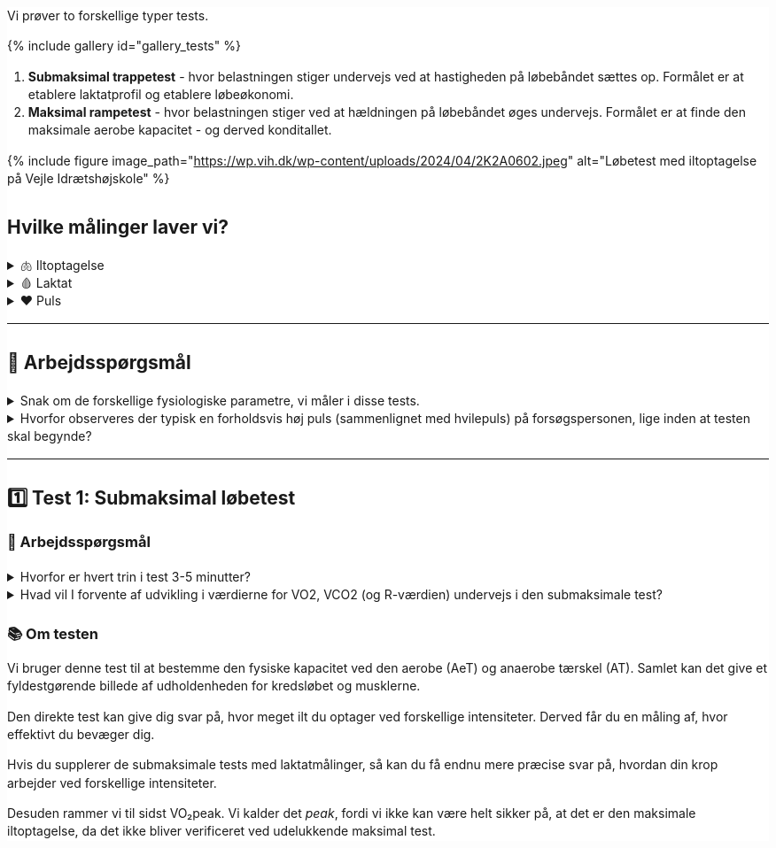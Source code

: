 Vi prøver to forskellige typer tests.

{% include gallery id="gallery_tests" %}

1. **Submaksimal trappetest** - hvor belastningen stiger undervejs ved at hastigheden på løbebåndet sættes op. Formålet er at etablere laktatprofil og etablere løbeøkonomi.
2. **Maksimal rampetest** - hvor belastningen stiger ved at hældningen på løbebåndet øges undervejs. Formålet er at finde den maksimale aerobe kapacitet - og derved konditallet.

{% include figure image_path="https://wp.vih.dk/wp-content/uploads/2024/04/2K2A0602.jpeg" alt="Løbetest med iltoptagelse på Vejle Idrætshøjskole" %}

## Hvilke målinger laver vi?

<details markdown="1" class="concept"><summary>🫁 Iltoptagelse</summary></details>
<details markdown="1" class="concept"><summary>🩸 Laktat</summary></details>
<details markdown="1" class="concept"><summary>❤️ Puls</summary></details>

***

## 💭 Arbejdsspørgsmål

<details markdown="1" class="question"><summary>Snak om de forskellige fysiologiske parametre, vi måler i disse tests.</summary></details>

<details markdown="1" class="question"><summary>Hvorfor observeres der typisk en forholdsvis høj puls (sammenlignet med hvilepuls) på forsøgspersonen, lige inden at testen skal begynde?</summary></details>

***

## 1️⃣ Test 1: Submaksimal løbetest

### 💭 Arbejdsspørgsmål

<details markdown="1" class="question"><summary>Hvorfor er hvert trin i test 3-5 minutter?</summary></details>

<details markdown="1" class="question"><summary>Hvad vil I forvente af udvikling i værdierne for VO2, VCO2 (og R-værdien) undervejs i den submaksimale test?</summary></details>

### 📚  Om testen

Vi bruger denne test til at bestemme den fysiske kapacitet ved den aerobe (AeT) og anaerobe tærskel (AT). Samlet kan det give et fyldestgørende billede af udholdenheden for kredsløbet og musklerne.

Den direkte test kan give dig svar på, hvor meget ilt du optager ved forskellige intensiteter. Derved får du en måling af, hvor effektivt du bevæger dig.

Hvis du supplerer de submaksimale tests med laktatmålinger, så kan du få endnu mere præcise svar på, hvordan din krop arbejder ved forskellige intensiteter.

Desuden rammer vi til sidst VO₂peak. Vi kalder det *peak*, fordi vi ikke kan være helt sikker på, at det er den maksimale iltoptagelse, da det ikke bliver verificeret ved udelukkende maksimal test.
